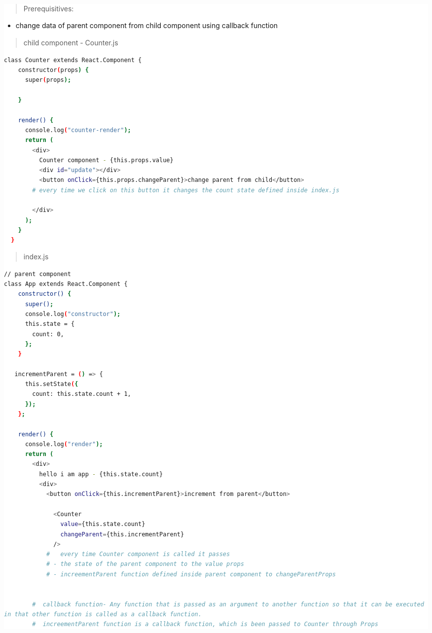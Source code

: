 > Prerequisitives:
- change data of parent component from child component using callback function

> child component - Counter.js 
```bash 
class Counter extends React.Component {
    constructor(props) {
      super(props);

    }
  
    render() {
      console.log("counter-render");
      return (
        <div>
          Counter component - {this.props.value}
          <div id="update"></div>
          <button onClick={this.props.changeParent}>change parent from child</button>
        # every time we click on this button it changes the count state defined inside index.js 

        </div>
      );
    }
  }
```

> index.js 
```bash 
// parent component 
class App extends React.Component {
    constructor() {
      super();
      console.log("constructor");
      this.state = {
        count: 0,
      };
    }

   incrementParent = () => {
      this.setState({
        count: this.state.count + 1,
      });
    };
  
    render() {
      console.log("render");
      return (
        <div>
          hello i am app - {this.state.count}
          <div>
            <button onClick={this.incrementParent}>increment from parent</button>
  
              <Counter
                value={this.state.count}
                changeParent={this.incrementParent}
              />
            #   every time Counter component is called it passes
            # - the state of the parent component to the value props 
            # - increementParent function defined inside parent component to changeParentProps 


        #  callback function- Any function that is passed as an argument to another function so that it can be executed in that other function is called as a callback function.
        #  increementParent function is a callback function, which is been passed to Counter through Props 
```